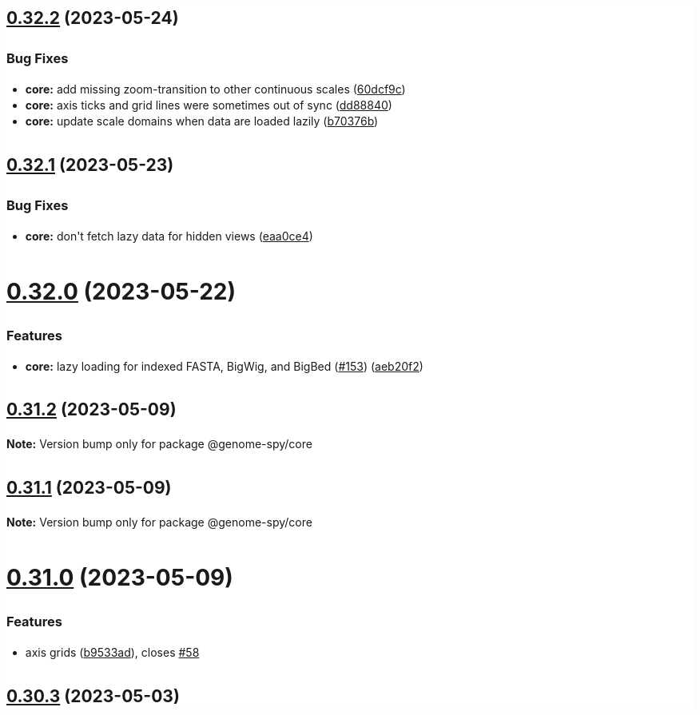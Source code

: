 ## [0.32.2](https://github.com/genome-spy/genome-spy/compare/v0.32.1...v0.32.2) (2023-05-24)

### Bug Fixes

* **core:** add missing zoom-transition to other continuous scales ([60dcf9c](https://github.com/genome-spy/genome-spy/commit/60dcf9cfda211b0b0579583fc2dc16d9c729bf71))
* **core:** axis ticks and grid lines were sometimes out of sync ([dd88840](https://github.com/genome-spy/genome-spy/commit/dd888403fa63a010143bea991e65a7fe2e32663a))
* **core:** update scale domains when data are loaded lazily ([b70376b](https://github.com/genome-spy/genome-spy/commit/b70376be5964f69afe296c0d72f27b6d098027b0))

## [0.32.1](https://github.com/genome-spy/genome-spy/compare/v0.32.0...v0.32.1) (2023-05-23)

### Bug Fixes

* **core:** don't fetch lazy data for hidden views ([eaa0ce4](https://github.com/genome-spy/genome-spy/commit/eaa0ce46984784b143d5585a688770043a5e38f2))

# [0.32.0](https://github.com/genome-spy/genome-spy/compare/v0.31.2...v0.32.0) (2023-05-22)

### Features

* **core:** lazy loading for indexed FASTA, BigWig, and BigBed ([#153](https://github.com/genome-spy/genome-spy/issues/153)) ([aeb20f2](https://github.com/genome-spy/genome-spy/commit/aeb20f21e5db97a9b7fca81f7fc4663c85129c78))

## [0.31.2](https://github.com/genome-spy/genome-spy/compare/v0.31.1...v0.31.2) (2023-05-09)

**Note:** Version bump only for package @genome-spy/core

## [0.31.1](https://github.com/genome-spy/genome-spy/compare/v0.31.0...v0.31.1) (2023-05-09)

**Note:** Version bump only for package @genome-spy/core

# [0.31.0](https://github.com/genome-spy/genome-spy/compare/v0.30.3...v0.31.0) (2023-05-09)

### Features

* axis grids ([b9533ad](https://github.com/genome-spy/genome-spy/commit/b9533ad77e61e135bdab9247a0d8512bed9178cd)), closes [#58](https://github.com/genome-spy/genome-spy/issues/58)

## [0.30.3](https://github.com/genome-spy/genome-spy/compare/v0.30.2...v0.30.3) (2023-05-03)
